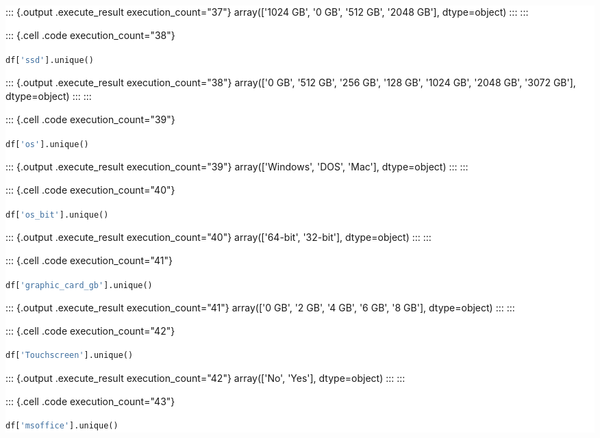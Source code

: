 ::: {.output .execute_result execution_count="37"}
    array(['1024 GB', '0 GB', '512 GB', '2048 GB'], dtype=object)
:::
:::

::: {.cell .code execution_count="38"}
``` python
df['ssd'].unique()
```

::: {.output .execute_result execution_count="38"}
    array(['0 GB', '512 GB', '256 GB', '128 GB', '1024 GB', '2048 GB',
           '3072 GB'], dtype=object)
:::
:::

::: {.cell .code execution_count="39"}
``` python
df['os'].unique()
```

::: {.output .execute_result execution_count="39"}
    array(['Windows', 'DOS', 'Mac'], dtype=object)
:::
:::

::: {.cell .code execution_count="40"}
``` python
df['os_bit'].unique()
```

::: {.output .execute_result execution_count="40"}
    array(['64-bit', '32-bit'], dtype=object)
:::
:::

::: {.cell .code execution_count="41"}
``` python
df['graphic_card_gb'].unique()
```

::: {.output .execute_result execution_count="41"}
    array(['0 GB', '2 GB', '4 GB', '6 GB', '8 GB'], dtype=object)
:::
:::

::: {.cell .code execution_count="42"}
``` python
df['Touchscreen'].unique()
```

::: {.output .execute_result execution_count="42"}
    array(['No', 'Yes'], dtype=object)
:::
:::

::: {.cell .code execution_count="43"}
``` python
df['msoffice'].unique()
```
